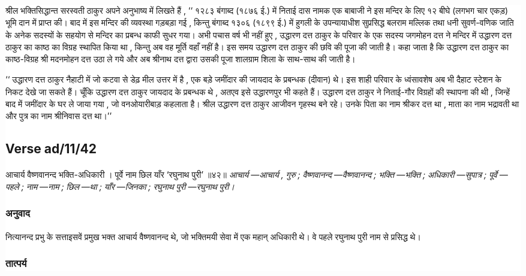 श्रील भक्तिसिद्धान्त सरस्वती ठाकुर अपने अनुभाष्य में लिखते हैं , ‘‘ १२८३ बंगाब्द (१८७६ ई.) में निताई दास नामक एक बाबाजी ने इस मन्दिर के लिए १२ बीघे (लगभग चार एकड़) भूमि दान में प्राप्त की। बाद में इस मन्दिर की व्यवस्था गड़बड़ा गई , किन्तु बंगाब्द १३०६ (१८९९ ई.) में हुगली के उपन्यायाधीश सुप्रसिद्ध बलराम मल्लिक तथा धनी सुवर्ण-वणिक जाति के अनेक सदस्यों के सहयोग से मन्दिर का प्रबन्ध काफी सुधर गया। अभी पचास वर्ष भी नहीं हुए , उद्धारण दत्त ठाकुर के परिवार के एक सदस्य जगमोहन दत्त ने मन्दिर में उद्धारण दत्त ठाकुर का काष्ठ का विग्रह स्थापित किया था , किन्तु अब वह मूर्ति वहाँ नहीं है। इस समय उद्धारण दत्त ठाकुर की छवि की पूजा की जाती है। कहा जाता है कि उद्धारण दत्त ठाकुर का काष्ठ-विग्रह श्री मदनमोहन दत्त उठा ले गये और अब श्रीनाथ दत्त द्वारा उसकी पूजा शालग्राम शिला के साथ-साथ की जाती है।

‘‘ उद्धारण दत्त ठाकुर नैहाटी में जो कटवा से डेढ़ मील उत्तर में है , एक बड़े जमींदार की जायदाद के प्रबन्धक (दीवान) थे। इस शाही परिवार के ध्वंसावशेष अब भी दैहाट स्टेशन के निकट देखे जा सकते हैं। चूँकि उद्धारण दत्त ठाकुर जायदाद के प्रबन्धक थे , अतएव इसे उद्धारणपुर भी कहते हैं। उद्धारण दत्त ठाकुर ने निताई-गौर विग्रहों की स्थापना की थी , जिन्हें बाद में जमींदार के घर ले जाया गया , जो वनओयारीबाड़ कहलाता है। श्रील उद्धारण दत्त ठाकुर आजीवन गृहस्थ बने रहे। उनके पिता का नाम श्रीकर दत्त था , माता का नाम भद्रावती था और पुत्र का नाम श्रीनिवास दत्त था।’’


## Verse ad/11/42
आचार्य वैष्णवानन्द भक्ति-अधिकारी ।
पूर्वे नाम छिल याँर ‘रघुनाथ पुरी’ ॥४२॥
*आचार्य —आचार्य , गुरु ; वैष्णवानन्द —वैष्णवानन्द ; भक्ति —भक्ति ; अधिकारी —सुपात्र ; पूर्वे —पहले ; नाम —नाम ; छिल —था ; याँर —जिनका ; रघुनाथ पुरी —रघुनाथ पुरी।*


### अनुवाद
नित्यानन्द प्रभु के सत्ताइसवें प्रमुख भक्त आचार्य वैष्णवानन्द थे, जो भक्तिमयी सेवा में एक महान् अधिकारी थे। वे पहले रघुनाथ पुरी नाम से प्रसिद्ध थे।


### तात्पर्य
